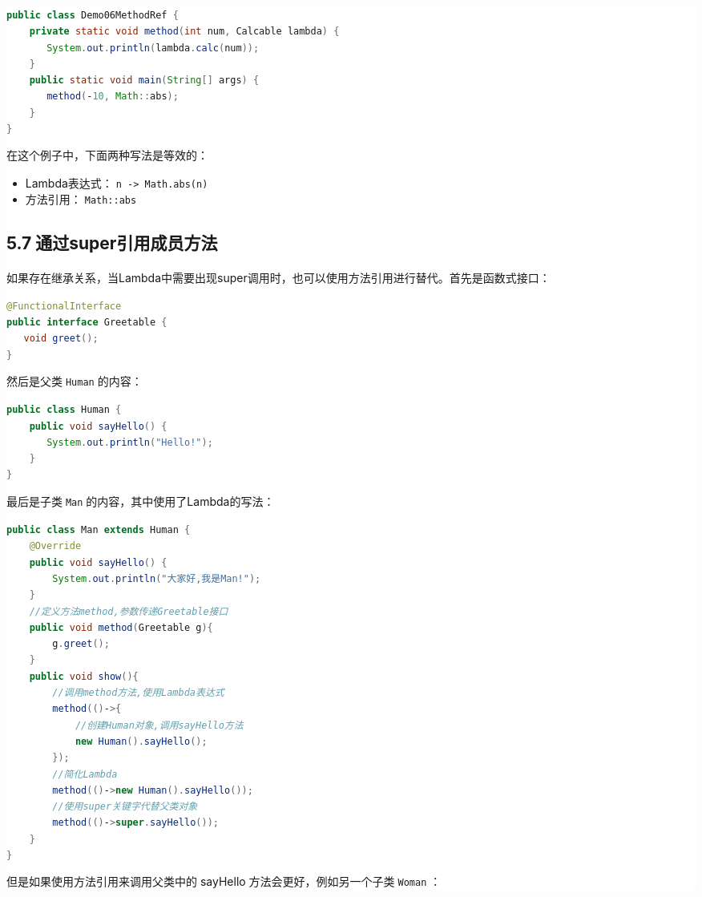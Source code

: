 ```java
public class Demo06MethodRef {
    private static void method(int num, Calcable lambda) {
       System.out.println(lambda.calc(num));  
    }
    public static void main(String[] args) {
       method(‐10, Math::abs);  
    }
}
```
在这个例子中，下面两种写法是等效的：

 - Lambda表达式： `n -> Math.abs(n)` 
 - 方法引用： `Math::abs`

## 5.7 通过super引用成员方法
如果存在继承关系，当Lambda中需要出现super调用时，也可以使用方法引用进行替代。首先是函数式接口：

```java
@FunctionalInterface
public interface Greetable {
   void greet();  
}
```
然后是父类 `Human` 的内容：

```java
public class Human {
    public void sayHello() {
       System.out.println("Hello!");  
    }
}
```
最后是子类 `Man` 的内容，其中使用了Lambda的写法：

```java
public class Man extends Human {
    @Override
    public void sayHello() {
        System.out.println("大家好,我是Man!");
    }
    //定义方法method,参数传递Greetable接口
    public void method(Greetable g){
        g.greet();
    }
    public void show(){
        //调用method方法,使用Lambda表达式
        method(()‐>{
            //创建Human对象,调用sayHello方法
            new Human().sayHello();
        });
        //简化Lambda
        method(()‐>new Human().sayHello());
        //使用super关键字代替父类对象
        method(()‐>super.sayHello());
    }
}
```
但是如果使用方法引用来调用父类中的 sayHello 方法会更好，例如另一个子类 `Woman` ：

